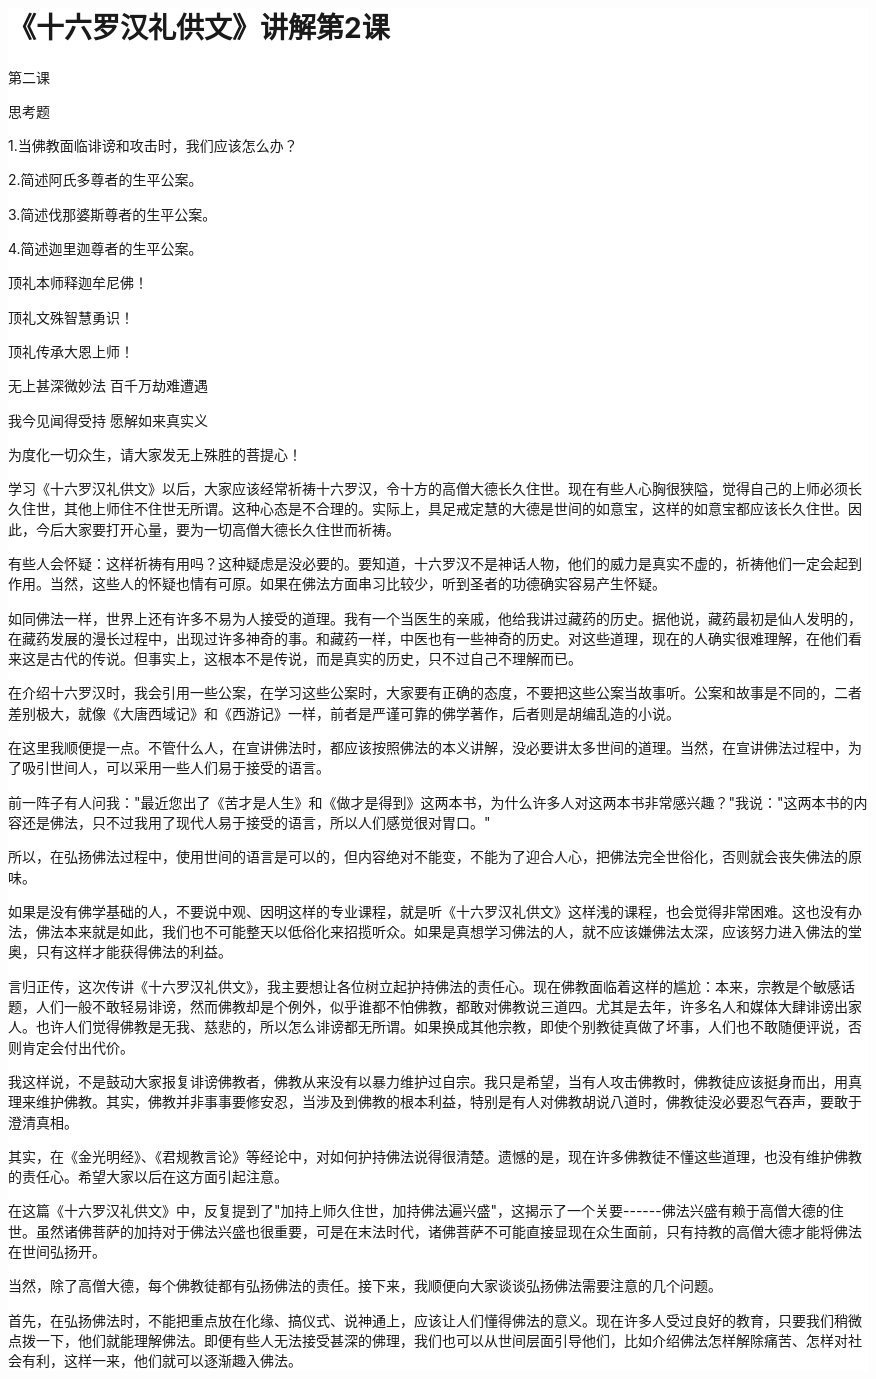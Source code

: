 # 《十六罗汉礼供文》讲解第2课

第二课

思考题

1.当佛教面临诽谤和攻击时，我们应该怎么办？

2.简述阿氏多尊者的生平公案。

3.简述伐那婆斯尊者的生平公案。

4.简述迦里迦尊者的生平公案。

顶礼本师释迦牟尼佛！

顶礼文殊智慧勇识！

顶礼传承大恩上师！

无上甚深微妙法 百千万劫难遭遇

我今见闻得受持 愿解如来真实义

为度化一切众生，请大家发无上殊胜的菩提心！

学习《十六罗汉礼供文》以后，大家应该经常祈祷十六罗汉，令十方的高僧大德长久住世。现在有些人心胸很狭隘，觉得自己的上师必须长久住世，其他上师住不住世无所谓。这种心态是不合理的。实际上，具足戒定慧的大德是世间的如意宝，这样的如意宝都应该长久住世。因此，今后大家要打开心量，要为一切高僧大德长久住世而祈祷。

有些人会怀疑：这样祈祷有用吗？这种疑虑是没必要的。要知道，十六罗汉不是神话人物，他们的威力是真实不虚的，祈祷他们一定会起到作用。当然，这些人的怀疑也情有可原。如果在佛法方面串习比较少，听到圣者的功德确实容易产生怀疑。

如同佛法一样，世界上还有许多不易为人接受的道理。我有一个当医生的亲戚，他给我讲过藏药的历史。据他说，藏药最初是仙人发明的，在藏药发展的漫长过程中，出现过许多神奇的事。和藏药一样，中医也有一些神奇的历史。对这些道理，现在的人确实很难理解，在他们看来这是古代的传说。但事实上，这根本不是传说，而是真实的历史，只不过自己不理解而已。

在介绍十六罗汉时，我会引用一些公案，在学习这些公案时，大家要有正确的态度，不要把这些公案当故事听。公案和故事是不同的，二者差别极大，就像《大唐西域记》和《西游记》一样，前者是严谨可靠的佛学著作，后者则是胡编乱造的小说。

在这里我顺便提一点。不管什么人，在宣讲佛法时，都应该按照佛法的本义讲解，没必要讲太多世间的道理。当然，在宣讲佛法过程中，为了吸引世间人，可以采用一些人们易于接受的语言。

前一阵子有人问我："最近您出了《苦才是人生》和《做才是得到》这两本书，为什么许多人对这两本书非常感兴趣？"我说："这两本书的内容还是佛法，只不过我用了现代人易于接受的语言，所以人们感觉很对胃口。"

所以，在弘扬佛法过程中，使用世间的语言是可以的，但内容绝对不能变，不能为了迎合人心，把佛法完全世俗化，否则就会丧失佛法的原味。

如果是没有佛学基础的人，不要说中观、因明这样的专业课程，就是听《十六罗汉礼供文》这样浅的课程，也会觉得非常困难。这也没有办法，佛法本来就是如此，我们也不可能整天以低俗化来招揽听众。如果是真想学习佛法的人，就不应该嫌佛法太深，应该努力进入佛法的堂奥，只有这样才能获得佛法的利益。

言归正传，这次传讲《十六罗汉礼供文》，我主要想让各位树立起护持佛法的责任心。现在佛教面临着这样的尴尬：本来，宗教是个敏感话题，人们一般不敢轻易诽谤，然而佛教却是个例外，似乎谁都不怕佛教，都敢对佛教说三道四。尤其是去年，许多名人和媒体大肆诽谤出家人。也许人们觉得佛教是无我、慈悲的，所以怎么诽谤都无所谓。如果换成其他宗教，即使个别教徒真做了坏事，人们也不敢随便评说，否则肯定会付出代价。

我这样说，不是鼓动大家报复诽谤佛教者，佛教从来没有以暴力维护过自宗。我只是希望，当有人攻击佛教时，佛教徒应该挺身而出，用真理来维护佛教。其实，佛教并非事事要修安忍，当涉及到佛教的根本利益，特别是有人对佛教胡说八道时，佛教徒没必要忍气吞声，要敢于澄清真相。

其实，在《金光明经》、《君规教言论》等经论中，对如何护持佛法说得很清楚。遗憾的是，现在许多佛教徒不懂这些道理，也没有维护佛教的责任心。希望大家以后在这方面引起注意。

在这篇《十六罗汉礼供文》中，反复提到了"加持上师久住世，加持佛法遍兴盛"，这揭示了一个关要------佛法兴盛有赖于高僧大德的住世。虽然诸佛菩萨的加持对于佛法兴盛也很重要，可是在末法时代，诸佛菩萨不可能直接显现在众生面前，只有持教的高僧大德才能将佛法在世间弘扬开。

当然，除了高僧大德，每个佛教徒都有弘扬佛法的责任。接下来，我顺便向大家谈谈弘扬佛法需要注意的几个问题。

首先，在弘扬佛法时，不能把重点放在化缘、搞仪式、说神通上，应该让人们懂得佛法的意义。现在许多人受过良好的教育，只要我们稍微点拨一下，他们就能理解佛法。即便有些人无法接受甚深的佛理，我们也可以从世间层面引导他们，比如介绍佛法怎样解除痛苦、怎样对社会有利，这样一来，他们就可以逐渐趣入佛法。
